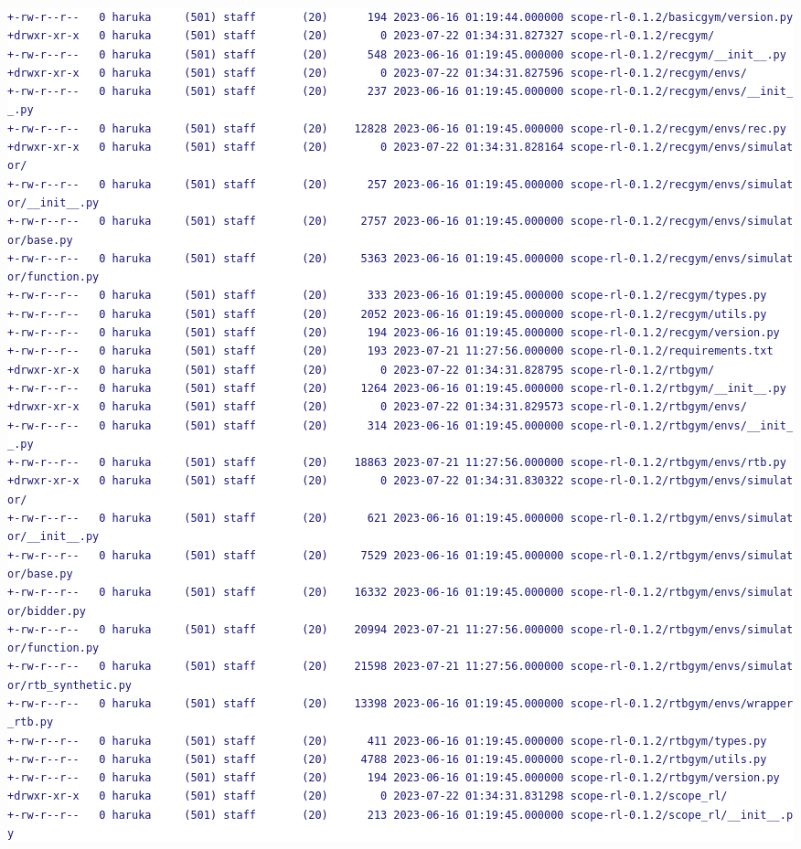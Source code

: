 ```diff
+-rw-r--r--   0 haruka     (501) staff       (20)      194 2023-06-16 01:19:44.000000 scope-rl-0.1.2/basicgym/version.py
+drwxr-xr-x   0 haruka     (501) staff       (20)        0 2023-07-22 01:34:31.827327 scope-rl-0.1.2/recgym/
+-rw-r--r--   0 haruka     (501) staff       (20)      548 2023-06-16 01:19:45.000000 scope-rl-0.1.2/recgym/__init__.py
+drwxr-xr-x   0 haruka     (501) staff       (20)        0 2023-07-22 01:34:31.827596 scope-rl-0.1.2/recgym/envs/
+-rw-r--r--   0 haruka     (501) staff       (20)      237 2023-06-16 01:19:45.000000 scope-rl-0.1.2/recgym/envs/__init__.py
+-rw-r--r--   0 haruka     (501) staff       (20)    12828 2023-06-16 01:19:45.000000 scope-rl-0.1.2/recgym/envs/rec.py
+drwxr-xr-x   0 haruka     (501) staff       (20)        0 2023-07-22 01:34:31.828164 scope-rl-0.1.2/recgym/envs/simulator/
+-rw-r--r--   0 haruka     (501) staff       (20)      257 2023-06-16 01:19:45.000000 scope-rl-0.1.2/recgym/envs/simulator/__init__.py
+-rw-r--r--   0 haruka     (501) staff       (20)     2757 2023-06-16 01:19:45.000000 scope-rl-0.1.2/recgym/envs/simulator/base.py
+-rw-r--r--   0 haruka     (501) staff       (20)     5363 2023-06-16 01:19:45.000000 scope-rl-0.1.2/recgym/envs/simulator/function.py
+-rw-r--r--   0 haruka     (501) staff       (20)      333 2023-06-16 01:19:45.000000 scope-rl-0.1.2/recgym/types.py
+-rw-r--r--   0 haruka     (501) staff       (20)     2052 2023-06-16 01:19:45.000000 scope-rl-0.1.2/recgym/utils.py
+-rw-r--r--   0 haruka     (501) staff       (20)      194 2023-06-16 01:19:45.000000 scope-rl-0.1.2/recgym/version.py
+-rw-r--r--   0 haruka     (501) staff       (20)      193 2023-07-21 11:27:56.000000 scope-rl-0.1.2/requirements.txt
+drwxr-xr-x   0 haruka     (501) staff       (20)        0 2023-07-22 01:34:31.828795 scope-rl-0.1.2/rtbgym/
+-rw-r--r--   0 haruka     (501) staff       (20)     1264 2023-06-16 01:19:45.000000 scope-rl-0.1.2/rtbgym/__init__.py
+drwxr-xr-x   0 haruka     (501) staff       (20)        0 2023-07-22 01:34:31.829573 scope-rl-0.1.2/rtbgym/envs/
+-rw-r--r--   0 haruka     (501) staff       (20)      314 2023-06-16 01:19:45.000000 scope-rl-0.1.2/rtbgym/envs/__init__.py
+-rw-r--r--   0 haruka     (501) staff       (20)    18863 2023-07-21 11:27:56.000000 scope-rl-0.1.2/rtbgym/envs/rtb.py
+drwxr-xr-x   0 haruka     (501) staff       (20)        0 2023-07-22 01:34:31.830322 scope-rl-0.1.2/rtbgym/envs/simulator/
+-rw-r--r--   0 haruka     (501) staff       (20)      621 2023-06-16 01:19:45.000000 scope-rl-0.1.2/rtbgym/envs/simulator/__init__.py
+-rw-r--r--   0 haruka     (501) staff       (20)     7529 2023-06-16 01:19:45.000000 scope-rl-0.1.2/rtbgym/envs/simulator/base.py
+-rw-r--r--   0 haruka     (501) staff       (20)    16332 2023-06-16 01:19:45.000000 scope-rl-0.1.2/rtbgym/envs/simulator/bidder.py
+-rw-r--r--   0 haruka     (501) staff       (20)    20994 2023-07-21 11:27:56.000000 scope-rl-0.1.2/rtbgym/envs/simulator/function.py
+-rw-r--r--   0 haruka     (501) staff       (20)    21598 2023-07-21 11:27:56.000000 scope-rl-0.1.2/rtbgym/envs/simulator/rtb_synthetic.py
+-rw-r--r--   0 haruka     (501) staff       (20)    13398 2023-06-16 01:19:45.000000 scope-rl-0.1.2/rtbgym/envs/wrapper_rtb.py
+-rw-r--r--   0 haruka     (501) staff       (20)      411 2023-06-16 01:19:45.000000 scope-rl-0.1.2/rtbgym/types.py
+-rw-r--r--   0 haruka     (501) staff       (20)     4788 2023-06-16 01:19:45.000000 scope-rl-0.1.2/rtbgym/utils.py
+-rw-r--r--   0 haruka     (501) staff       (20)      194 2023-06-16 01:19:45.000000 scope-rl-0.1.2/rtbgym/version.py
+drwxr-xr-x   0 haruka     (501) staff       (20)        0 2023-07-22 01:34:31.831298 scope-rl-0.1.2/scope_rl/
+-rw-r--r--   0 haruka     (501) staff       (20)      213 2023-06-16 01:19:45.000000 scope-rl-0.1.2/scope_rl/__init__.py
```